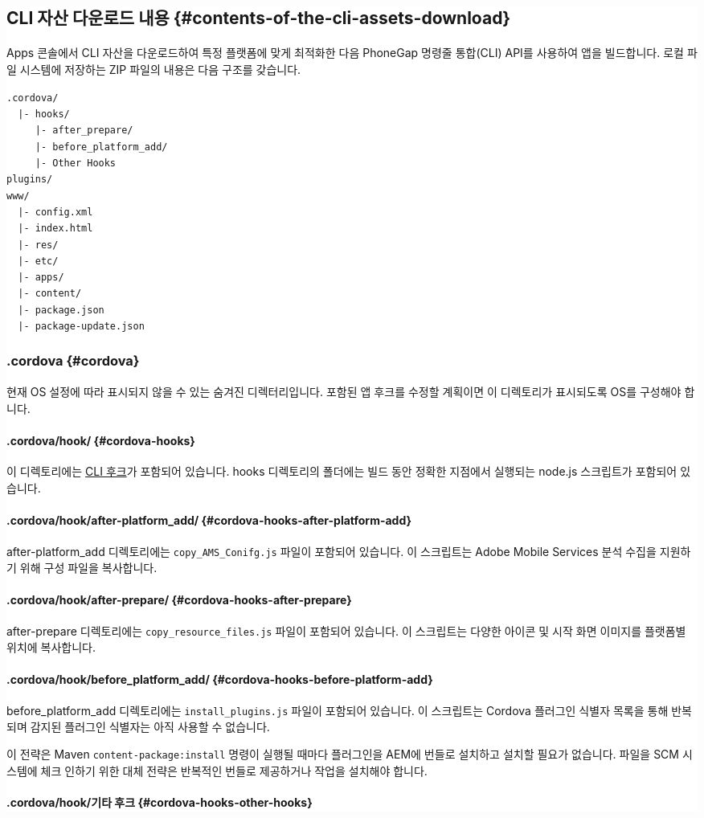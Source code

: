 ## CLI 자산 다운로드 내용 {#contents-of-the-cli-assets-download}

Apps 콘솔에서 CLI 자산을 다운로드하여 특정 플랫폼에 맞게 최적화한 다음 PhoneGap 명령줄 통합(CLI) API를 사용하여 앱을 빌드합니다. 로컬 파일 시스템에 저장하는 ZIP 파일의 내용은 다음 구조를 갖습니다.

```xml
.cordova/
  |- hooks/
     |- after_prepare/
     |- before_platform_add/
     |- Other Hooks
plugins/
www/
  |- config.xml
  |- index.html
  |- res/
  |- etc/
  |- apps/
  |- content/
  |- package.json
  |- package-update.json
```

### .cordova {#cordova}

현재 OS 설정에 따라 표시되지 않을 수 있는 숨겨진 디렉터리입니다. 포함된 앱 후크를 수정할 계획이면 이 디렉토리가 표시되도록 OS를 구성해야 합니다.

#### .cordova/hook/ {#cordova-hooks}

이 디렉토리에는 [CLI 후크](https://devgirl.org/2013/11/12/three-hooks-your-cordovaphonegap-project-needs/)가 포함되어 있습니다. hooks 디렉토리의 폴더에는 빌드 동안 정확한 지점에서 실행되는 node.js 스크립트가 포함되어 있습니다.

#### .cordova/hook/after-platform_add/ {#cordova-hooks-after-platform-add}

after-platform_add 디렉토리에는 `copy_AMS_Conifg.js` 파일이 포함되어 있습니다. 이 스크립트는 Adobe Mobile Services 분석 수집을 지원하기 위해 구성 파일을 복사합니다.

#### .cordova/hook/after-prepare/ {#cordova-hooks-after-prepare}

after-prepare 디렉토리에는 `copy_resource_files.js` 파일이 포함되어 있습니다. 이 스크립트는 다양한 아이콘 및 시작 화면 이미지를 플랫폼별 위치에 복사합니다.

#### .cordova/hook/before_platform_add/ {#cordova-hooks-before-platform-add}

before_platform_add 디렉토리에는 `install_plugins.js` 파일이 포함되어 있습니다. 이 스크립트는 Cordova 플러그인 식별자 목록을 통해 반복되며 감지된 플러그인 식별자는 아직 사용할 수 없습니다.

이 전략은 Maven `content-package:install` 명령이 실행될 때마다 플러그인을 AEM에 번들로 설치하고 설치할 필요가 없습니다. 파일을 SCM 시스템에 체크 인하기 위한 대체 전략은 반복적인 번들로 제공하거나 작업을 설치해야 합니다.

#### .cordova/hook/기타 후크 {#cordova-hooks-other-hooks}
